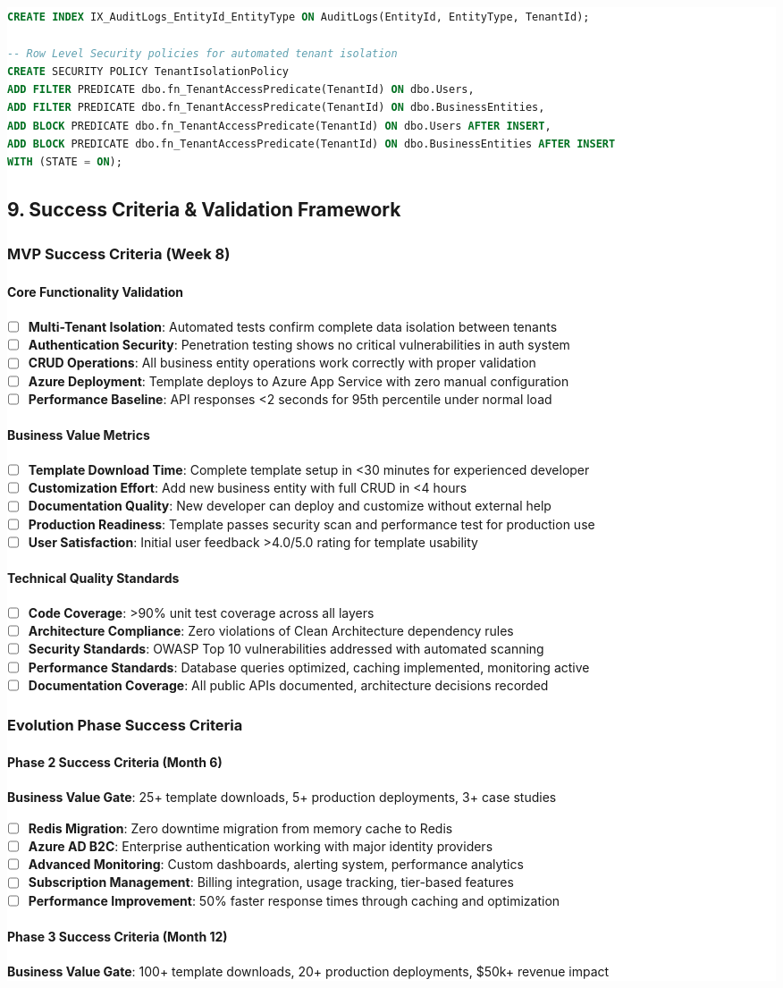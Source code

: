 ```sql
CREATE INDEX IX_AuditLogs_EntityId_EntityType ON AuditLogs(EntityId, EntityType, TenantId);

-- Row Level Security policies for automated tenant isolation
CREATE SECURITY POLICY TenantIsolationPolicy
ADD FILTER PREDICATE dbo.fn_TenantAccessPredicate(TenantId) ON dbo.Users,
ADD FILTER PREDICATE dbo.fn_TenantAccessPredicate(TenantId) ON dbo.BusinessEntities,
ADD BLOCK PREDICATE dbo.fn_TenantAccessPredicate(TenantId) ON dbo.Users AFTER INSERT,
ADD BLOCK PREDICATE dbo.fn_TenantAccessPredicate(TenantId) ON dbo.BusinessEntities AFTER INSERT
WITH (STATE = ON);
```

## 9. Success Criteria & Validation Framework

### MVP Success Criteria (Week 8)

#### Core Functionality Validation
- [ ] **Multi-Tenant Isolation**: Automated tests confirm complete data isolation between tenants
- [ ] **Authentication Security**: Penetration testing shows no critical vulnerabilities in auth system
- [ ] **CRUD Operations**: All business entity operations work correctly with proper validation
- [ ] **Azure Deployment**: Template deploys to Azure App Service with zero manual configuration
- [ ] **Performance Baseline**: API responses <2 seconds for 95th percentile under normal load

#### Business Value Metrics
- [ ] **Template Download Time**: Complete template setup in <30 minutes for experienced developer
- [ ] **Customization Effort**: Add new business entity with full CRUD in <4 hours
- [ ] **Documentation Quality**: New developer can deploy and customize without external help
- [ ] **Production Readiness**: Template passes security scan and performance test for production use
- [ ] **User Satisfaction**: Initial user feedback >4.0/5.0 rating for template usability

#### Technical Quality Standards
- [ ] **Code Coverage**: >90% unit test coverage across all layers
- [ ] **Architecture Compliance**: Zero violations of Clean Architecture dependency rules
- [ ] **Security Standards**: OWASP Top 10 vulnerabilities addressed with automated scanning
- [ ] **Performance Standards**: Database queries optimized, caching implemented, monitoring active
- [ ] **Documentation Coverage**: All public APIs documented, architecture decisions recorded

### Evolution Phase Success Criteria

#### Phase 2 Success Criteria (Month 6)
**Business Value Gate**: 25+ template downloads, 5+ production deployments, 3+ case studies

- [ ] **Redis Migration**: Zero downtime migration from memory cache to Redis
- [ ] **Azure AD B2C**: Enterprise authentication working with major identity providers
- [ ] **Advanced Monitoring**: Custom dashboards, alerting system, performance analytics
- [ ] **Subscription Management**: Billing integration, usage tracking, tier-based features
- [ ] **Performance Improvement**: 50% faster response times through caching and optimization

#### Phase 3 Success Criteria (Month 12)
**Business Value Gate**: 100+ template downloads, 20+ production deployments, $50k+ revenue impact
